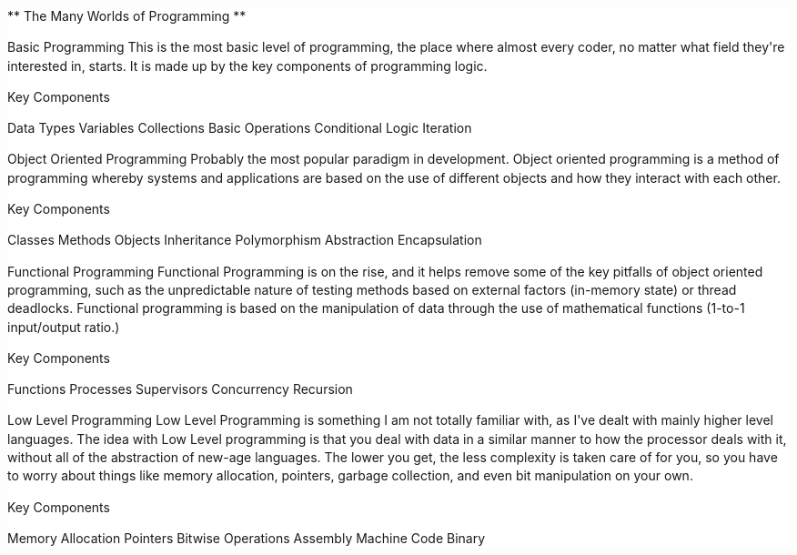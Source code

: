 ** The Many Worlds of Programming **

Basic Programming
This is the most basic level of programming, the place where almost every coder, no matter what field they're interested in, starts. It is made up by the key components of programming logic.

Key Components

Data Types
Variables
Collections
Basic Operations
Conditional Logic
Iteration

Object Oriented Programming
Probably the most popular paradigm in development. Object oriented programming is a method of programming whereby systems and applications are based on the use of different objects and how they interact with each other.

Key Components

Classes
Methods
Objects
Inheritance
Polymorphism
Abstraction
Encapsulation

Functional Programming
Functional Programming is on the rise, and it helps remove some of the key pitfalls of object oriented programming, such as the unpredictable nature of testing methods based on external factors (in-memory state) or thread deadlocks. Functional programming is based on the manipulation of data through the use of mathematical functions (1-to-1 input/output ratio.)

Key Components

Functions
Processes
Supervisors
Concurrency
Recursion

Low Level Programming
Low Level Programming is something I am not totally familiar with, as I've dealt with mainly higher level languages. The idea with Low Level programming is that you deal with data in a similar manner to how the processor deals with it, without all of the abstraction of new-age languages. The lower you get, the less complexity is taken care of for you, so you have to worry about things like memory allocation, pointers, garbage collection, and even bit manipulation on your own.

Key Components

Memory Allocation
Pointers
Bitwise Operations
Assembly
Machine Code
Binary
